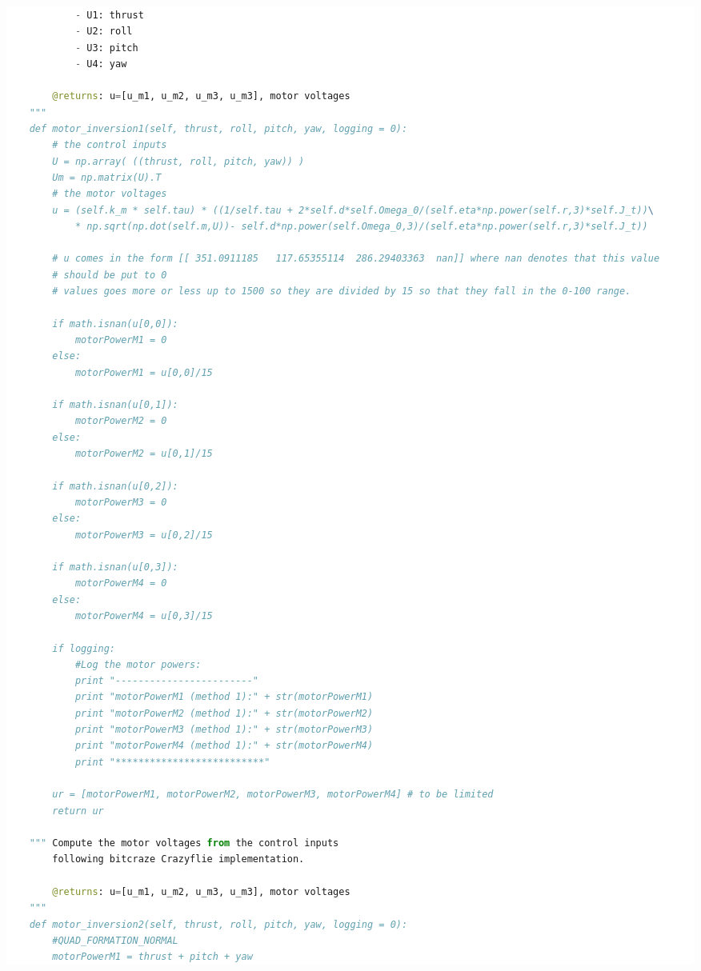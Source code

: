 ``` python
            - U1: thrust
            - U2: roll
            - U3: pitch
            - U4: yaw

        @returns: u=[u_m1, u_m2, u_m3, u_m3], motor voltages
    """
    def motor_inversion1(self, thrust, roll, pitch, yaw, logging = 0):
        # the control inputs
        U = np.array( ((thrust, roll, pitch, yaw)) )
        Um = np.matrix(U).T
        # the motor voltages
        u = (self.k_m * self.tau) * ((1/self.tau + 2*self.d*self.Omega_0/(self.eta*np.power(self.r,3)*self.J_t))\
            * np.sqrt(np.dot(self.m,U))- self.d*np.power(self.Omega_0,3)/(self.eta*np.power(self.r,3)*self.J_t))

        # u comes in the form [[ 351.0911185   117.65355114  286.29403363  nan]] where nan denotes that this value
        # should be put to 0
        # values goes more or less up to 1500 so they are divided by 15 so that they fall in the 0-100 range.

        if math.isnan(u[0,0]):
            motorPowerM1 = 0
        else:
            motorPowerM1 = u[0,0]/15

        if math.isnan(u[0,1]):
            motorPowerM2 = 0
        else:
            motorPowerM2 = u[0,1]/15

        if math.isnan(u[0,2]):
            motorPowerM3 = 0
        else:
            motorPowerM3 = u[0,2]/15

        if math.isnan(u[0,3]):
            motorPowerM4 = 0
        else:
            motorPowerM4 = u[0,3]/15

        if logging:
            #Log the motor powers:
            print "------------------------"
            print "motorPowerM1 (method 1):" + str(motorPowerM1)
            print "motorPowerM2 (method 1):" + str(motorPowerM2)
            print "motorPowerM3 (method 1):" + str(motorPowerM3)
            print "motorPowerM4 (method 1):" + str(motorPowerM4)
            print "**************************"

        ur = [motorPowerM1, motorPowerM2, motorPowerM3, motorPowerM4] # to be limited
        return ur

    """ Compute the motor voltages from the control inputs
        following bitcraze Crazyflie implementation.

        @returns: u=[u_m1, u_m2, u_m3, u_m3], motor voltages
    """
    def motor_inversion2(self, thrust, roll, pitch, yaw, logging = 0):
        #QUAD_FORMATION_NORMAL
        motorPowerM1 = thrust + pitch + yaw
```